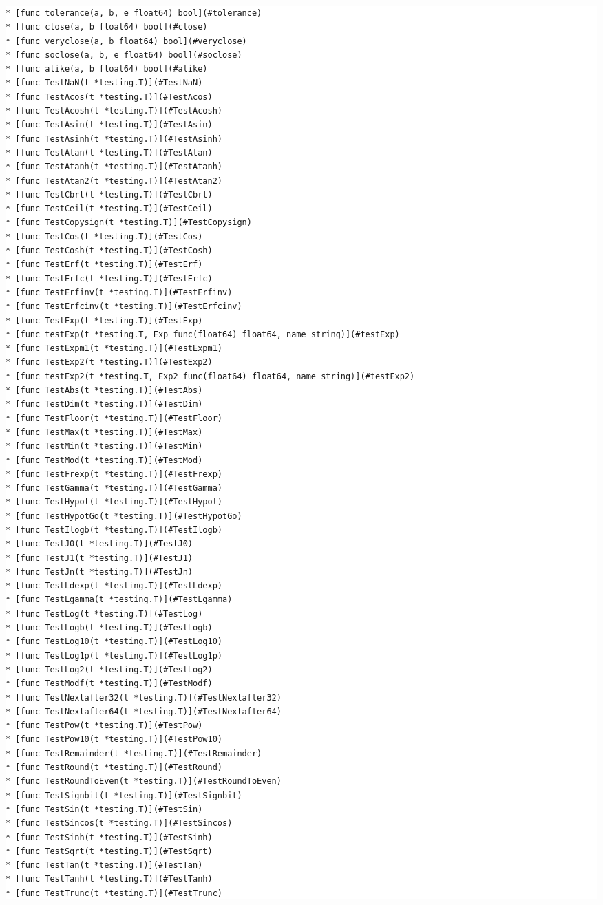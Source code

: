     * [func tolerance(a, b, e float64) bool](#tolerance)
    * [func close(a, b float64) bool](#close)
    * [func veryclose(a, b float64) bool](#veryclose)
    * [func soclose(a, b, e float64) bool](#soclose)
    * [func alike(a, b float64) bool](#alike)
    * [func TestNaN(t *testing.T)](#TestNaN)
    * [func TestAcos(t *testing.T)](#TestAcos)
    * [func TestAcosh(t *testing.T)](#TestAcosh)
    * [func TestAsin(t *testing.T)](#TestAsin)
    * [func TestAsinh(t *testing.T)](#TestAsinh)
    * [func TestAtan(t *testing.T)](#TestAtan)
    * [func TestAtanh(t *testing.T)](#TestAtanh)
    * [func TestAtan2(t *testing.T)](#TestAtan2)
    * [func TestCbrt(t *testing.T)](#TestCbrt)
    * [func TestCeil(t *testing.T)](#TestCeil)
    * [func TestCopysign(t *testing.T)](#TestCopysign)
    * [func TestCos(t *testing.T)](#TestCos)
    * [func TestCosh(t *testing.T)](#TestCosh)
    * [func TestErf(t *testing.T)](#TestErf)
    * [func TestErfc(t *testing.T)](#TestErfc)
    * [func TestErfinv(t *testing.T)](#TestErfinv)
    * [func TestErfcinv(t *testing.T)](#TestErfcinv)
    * [func TestExp(t *testing.T)](#TestExp)
    * [func testExp(t *testing.T, Exp func(float64) float64, name string)](#testExp)
    * [func TestExpm1(t *testing.T)](#TestExpm1)
    * [func TestExp2(t *testing.T)](#TestExp2)
    * [func testExp2(t *testing.T, Exp2 func(float64) float64, name string)](#testExp2)
    * [func TestAbs(t *testing.T)](#TestAbs)
    * [func TestDim(t *testing.T)](#TestDim)
    * [func TestFloor(t *testing.T)](#TestFloor)
    * [func TestMax(t *testing.T)](#TestMax)
    * [func TestMin(t *testing.T)](#TestMin)
    * [func TestMod(t *testing.T)](#TestMod)
    * [func TestFrexp(t *testing.T)](#TestFrexp)
    * [func TestGamma(t *testing.T)](#TestGamma)
    * [func TestHypot(t *testing.T)](#TestHypot)
    * [func TestHypotGo(t *testing.T)](#TestHypotGo)
    * [func TestIlogb(t *testing.T)](#TestIlogb)
    * [func TestJ0(t *testing.T)](#TestJ0)
    * [func TestJ1(t *testing.T)](#TestJ1)
    * [func TestJn(t *testing.T)](#TestJn)
    * [func TestLdexp(t *testing.T)](#TestLdexp)
    * [func TestLgamma(t *testing.T)](#TestLgamma)
    * [func TestLog(t *testing.T)](#TestLog)
    * [func TestLogb(t *testing.T)](#TestLogb)
    * [func TestLog10(t *testing.T)](#TestLog10)
    * [func TestLog1p(t *testing.T)](#TestLog1p)
    * [func TestLog2(t *testing.T)](#TestLog2)
    * [func TestModf(t *testing.T)](#TestModf)
    * [func TestNextafter32(t *testing.T)](#TestNextafter32)
    * [func TestNextafter64(t *testing.T)](#TestNextafter64)
    * [func TestPow(t *testing.T)](#TestPow)
    * [func TestPow10(t *testing.T)](#TestPow10)
    * [func TestRemainder(t *testing.T)](#TestRemainder)
    * [func TestRound(t *testing.T)](#TestRound)
    * [func TestRoundToEven(t *testing.T)](#TestRoundToEven)
    * [func TestSignbit(t *testing.T)](#TestSignbit)
    * [func TestSin(t *testing.T)](#TestSin)
    * [func TestSincos(t *testing.T)](#TestSincos)
    * [func TestSinh(t *testing.T)](#TestSinh)
    * [func TestSqrt(t *testing.T)](#TestSqrt)
    * [func TestTan(t *testing.T)](#TestTan)
    * [func TestTanh(t *testing.T)](#TestTanh)
    * [func TestTrunc(t *testing.T)](#TestTrunc)